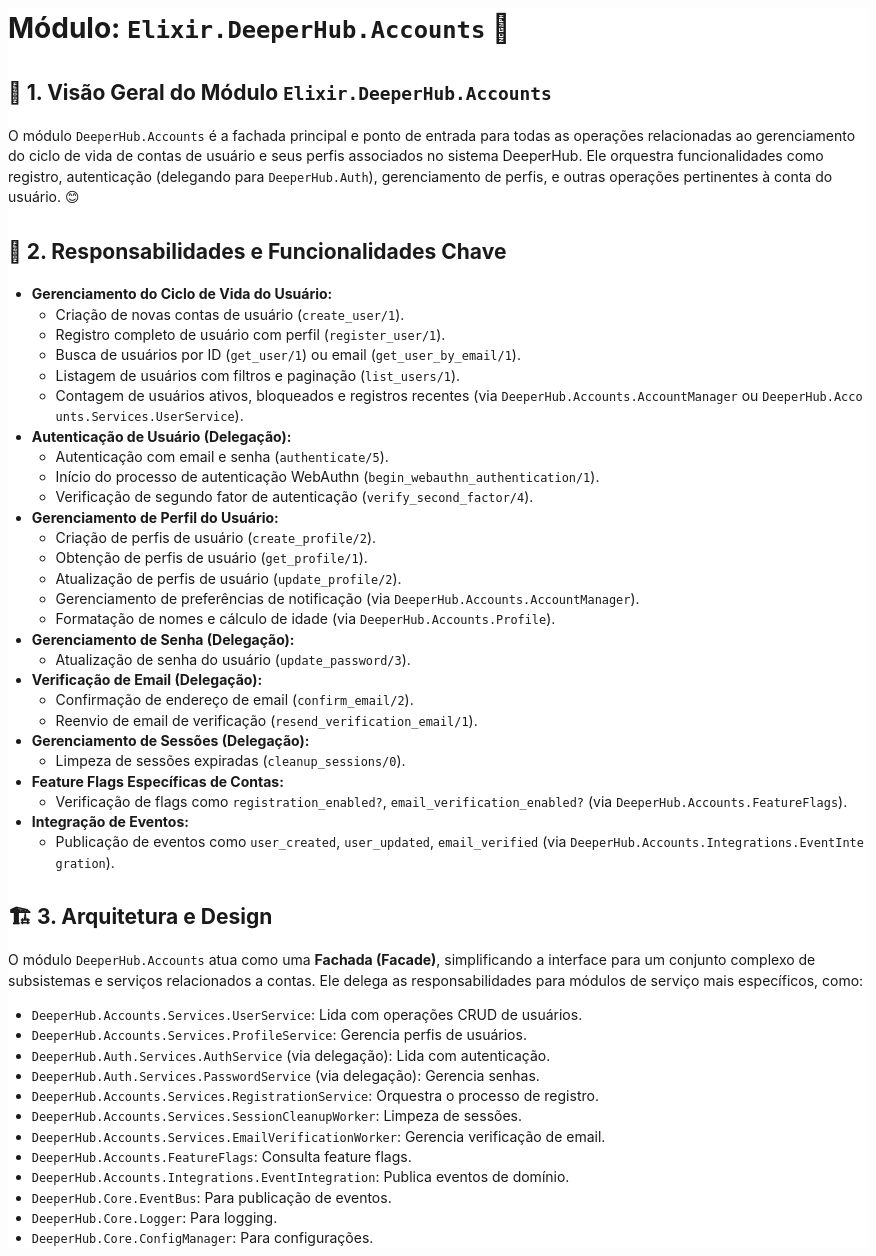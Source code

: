 # Módulo: `Elixir.DeeperHub.Accounts` 🚀

## 📜 1. Visão Geral do Módulo `Elixir.DeeperHub.Accounts`

O módulo `DeeperHub.Accounts` é a fachada principal e ponto de entrada para todas as operações relacionadas ao gerenciamento do ciclo de vida de contas de usuário e seus perfis associados no sistema DeeperHub. Ele orquestra funcionalidades como registro, autenticação (delegando para `DeeperHub.Auth`), gerenciamento de perfis, e outras operações pertinentes à conta do usuário. 😊

## 🎯 2. Responsabilidades e Funcionalidades Chave

*   **Gerenciamento do Ciclo de Vida do Usuário:**
    *   Criação de novas contas de usuário (`create_user/1`).
    *   Registro completo de usuário com perfil (`register_user/1`).
    *   Busca de usuários por ID (`get_user/1`) ou email (`get_user_by_email/1`).
    *   Listagem de usuários com filtros e paginação (`list_users/1`).
    *   Contagem de usuários ativos, bloqueados e registros recentes (via `DeeperHub.Accounts.AccountManager` ou `DeeperHub.Accounts.Services.UserService`).
*   **Autenticação de Usuário (Delegação):**
    *   Autenticação com email e senha (`authenticate/5`).
    *   Início do processo de autenticação WebAuthn (`begin_webauthn_authentication/1`).
    *   Verificação de segundo fator de autenticação (`verify_second_factor/4`).
*   **Gerenciamento de Perfil do Usuário:**
    *   Criação de perfis de usuário (`create_profile/2`).
    *   Obtenção de perfis de usuário (`get_profile/1`).
    *   Atualização de perfis de usuário (`update_profile/2`).
    *   Gerenciamento de preferências de notificação (via `DeeperHub.Accounts.AccountManager`).
    *   Formatação de nomes e cálculo de idade (via `DeeperHub.Accounts.Profile`).
*   **Gerenciamento de Senha (Delegação):**
    *   Atualização de senha do usuário (`update_password/3`).
*   **Verificação de Email (Delegação):**
    *   Confirmação de endereço de email (`confirm_email/2`).
    *   Reenvio de email de verificação (`resend_verification_email/1`).
*   **Gerenciamento de Sessões (Delegação):**
    *   Limpeza de sessões expiradas (`cleanup_sessions/0`).
*   **Feature Flags Específicas de Contas:**
    *   Verificação de flags como `registration_enabled?`, `email_verification_enabled?` (via `DeeperHub.Accounts.FeatureFlags`).
*   **Integração de Eventos:**
    *   Publicação de eventos como `user_created`, `user_updated`, `email_verified` (via `DeeperHub.Accounts.Integrations.EventIntegration`).

## 🏗️ 3. Arquitetura e Design

O módulo `DeeperHub.Accounts` atua como uma **Fachada (Facade)**, simplificando a interface para um conjunto complexo de subsistemas e serviços relacionados a contas. Ele delega as responsabilidades para módulos de serviço mais específicos, como:

*   `DeeperHub.Accounts.Services.UserService`: Lida com operações CRUD de usuários.
*   `DeeperHub.Accounts.Services.ProfileService`: Gerencia perfis de usuários.
*   `DeeperHub.Auth.Services.AuthService` (via delegação): Lida com autenticação.
*   `DeeperHub.Auth.Services.PasswordService` (via delegação): Gerencia senhas.
*   `DeeperHub.Accounts.Services.RegistrationService`: Orquestra o processo de registro.
*   `DeeperHub.Accounts.Services.SessionCleanupWorker`: Limpeza de sessões.
*   `DeeperHub.Accounts.Services.EmailVerificationWorker`: Gerencia verificação de email.
*   `DeeperHub.Accounts.FeatureFlags`: Consulta feature flags.
*   `DeeperHub.Accounts.Integrations.EventIntegration`: Publica eventos de domínio.
*   `DeeperHub.Core.EventBus`: Para publicação de eventos.
*   `DeeperHub.Core.Logger`: Para logging.
*   `DeeperHub.Core.ConfigManager`: Para configurações.
